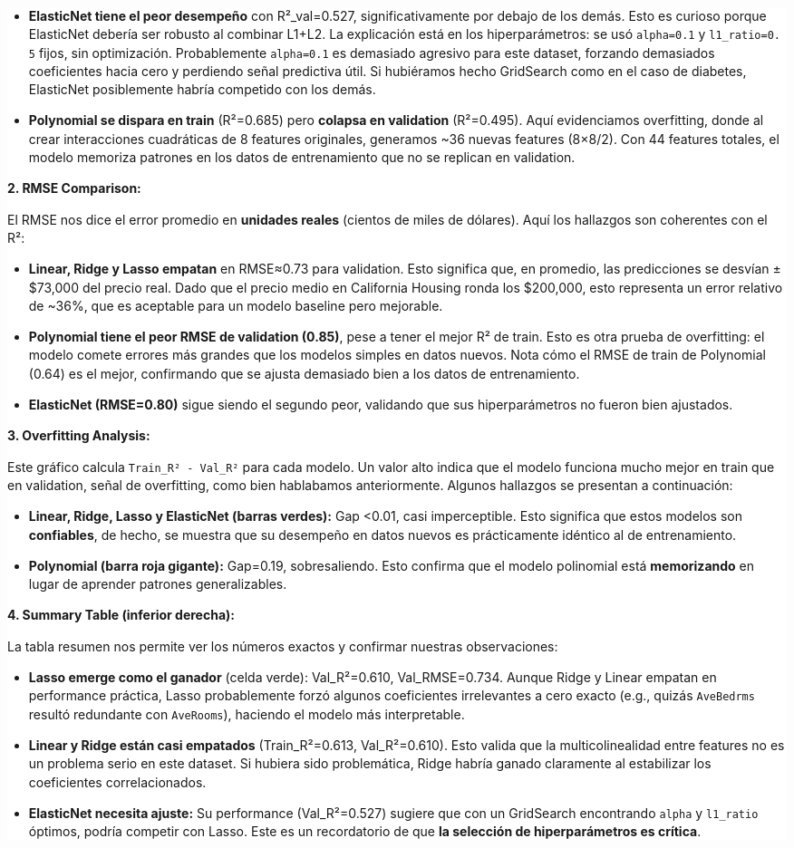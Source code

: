 - **ElasticNet tiene el peor desempeño** con R²_val=0.527, significativamente por debajo de los demás. Esto es curioso porque ElasticNet debería ser robusto al combinar L1+L2. La explicación está en los hiperparámetros: se usó `alpha=0.1` y `l1_ratio=0.5` fijos, sin optimización. Probablemente `alpha=0.1` es demasiado agresivo para este dataset, forzando demasiados coeficientes hacia cero y perdiendo señal predictiva útil. Si hubiéramos hecho GridSearch como en el caso de diabetes, ElasticNet posiblemente habría competido con los demás.

- **Polynomial se dispara en train** (R²=0.685) pero **colapsa en validation** (R²=0.495). Aquí evidenciamos overfitting, donde al crear interacciones cuadráticas de 8 features originales, generamos ~36 nuevas features (8×8/2). Con 44 features totales, el modelo memoriza patrones en los datos de entrenamiento que no se replican en validation.

**2. RMSE Comparison:**

El RMSE nos dice el error promedio en **unidades reales** (cientos de miles de dólares). Aquí los hallazgos son coherentes con el R²:

- **Linear, Ridge y Lasso empatan** en RMSE≈0.73 para validation. Esto significa que, en promedio, las predicciones se desvían ±$73,000 del precio real. Dado que el precio medio en California Housing ronda los $200,000, esto representa un error relativo de ~36%, que es aceptable para un modelo baseline pero mejorable.

- **Polynomial tiene el peor RMSE de validation (0.85)**, pese a tener el mejor R² de train. Esto es otra prueba de overfitting: el modelo comete errores más grandes que los modelos simples en datos nuevos. Nota cómo el RMSE de train de Polynomial (0.64) es el mejor, confirmando que se ajusta demasiado bien a los datos de entrenamiento.

- **ElasticNet (RMSE=0.80)** sigue siendo el segundo peor, validando que sus hiperparámetros no fueron bien ajustados.

**3. Overfitting Analysis:**

Este gráfico calcula `Train_R² - Val_R²` para cada modelo. Un valor alto indica que el modelo funciona mucho mejor en train que en validation, señal de overfitting, como bien hablabamos anteriormente. Algunos hallazgos se presentan a continuación:

- **Linear, Ridge, Lasso y ElasticNet (barras verdes):** Gap <0.01, casi imperceptible. Esto significa que estos modelos son **confiables**, de hecho, se muestra que su desempeño en datos nuevos es prácticamente idéntico al de entrenamiento.

- **Polynomial (barra roja gigante):** Gap=0.19, sobresaliendo. Esto confirma que el modelo polinomial está **memorizando** en lugar de aprender patrones generalizables.

**4. Summary Table (inferior derecha):**

La tabla resumen nos permite ver los números exactos y confirmar nuestras observaciones:

- **Lasso emerge como el ganador** (celda verde): Val_R²=0.610, Val_RMSE=0.734. Aunque Ridge y Linear empatan en performance práctica, Lasso probablemente forzó algunos coeficientes irrelevantes a cero exacto (e.g., quizás `AveBedrms` resultó redundante con `AveRooms`), haciendo el modelo más interpretable.

- **Linear y Ridge están casi empatados** (Train_R²=0.613, Val_R²=0.610). Esto valida que la multicolinealidad entre features no es un problema serio en este dataset. Si hubiera sido problemática, Ridge habría ganado claramente al estabilizar los coeficientes correlacionados.

- **ElasticNet necesita ajuste:** Su performance (Val_R²=0.527) sugiere que con un GridSearch encontrando `alpha` y `l1_ratio` óptimos, podría competir con Lasso. Este es un recordatorio de que **la selección de hiperparámetros es crítica**.
